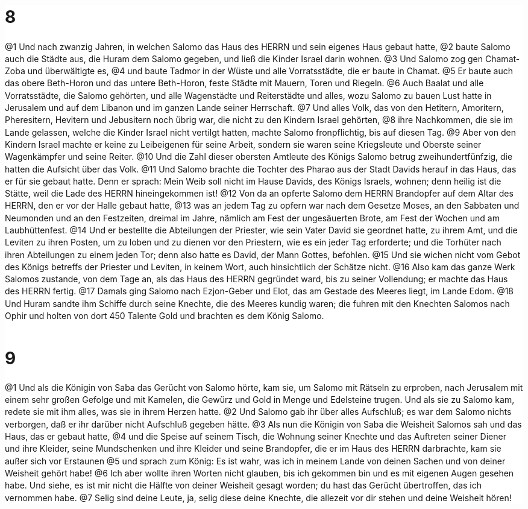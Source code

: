 # 8 
@1 Und nach zwanzig Jahren, in welchen Salomo das Haus des HERRN und sein eigenes Haus gebaut hatte, 
@2 baute Salomo auch die Städte aus, die Huram dem Salomo gegeben, und ließ die Kinder Israel darin wohnen. 
@3 Und Salomo zog gen Chamat-Zoba und überwältigte es, 
@4 und baute Tadmor in der Wüste und alle Vorratsstädte, die er baute in Chamat. 
@5 Er baute auch das obere Beth-Horon und das untere Beth-Horon, feste Städte mit Mauern, Toren und Riegeln. 
@6 Auch Baalat und alle Vorratsstädte, die Salomo gehörten, und alle Wagenstädte und Reiterstädte und alles, wozu Salomo zu bauen Lust hatte in Jerusalem und auf dem Libanon und im ganzen Lande seiner Herrschaft. 
@7 Und alles Volk, das von den Hetitern, Amoritern, Pheresitern, Hevitern und Jebusitern noch übrig war, die nicht zu den Kindern Israel gehörten, 
@8 ihre Nachkommen, die sie im Lande gelassen, welche die Kinder Israel nicht vertilgt hatten, machte Salomo fronpflichtig, bis auf diesen Tag. 
@9 Aber von den Kindern Israel machte er keine zu Leibeigenen für seine Arbeit, sondern sie waren seine Kriegsleute und Oberste seiner Wagenkämpfer und seine Reiter. 
@10 Und die Zahl dieser obersten Amtleute des Königs Salomo betrug zweihundertfünfzig, die hatten die Aufsicht über das Volk. 
@11 Und Salomo brachte die Tochter des Pharao aus der Stadt Davids herauf in das Haus, das er für sie gebaut hatte. Denn er sprach: Mein Weib soll nicht im Hause Davids, des Königs Israels, wohnen; denn heilig ist die Stätte, weil die Lade des HERRN hineingekommen ist! 
@12 Von da an opferte Salomo dem HERRN Brandopfer auf dem Altar des HERRN, den er vor der Halle gebaut hatte, 
@13 was an jedem Tag zu opfern war nach dem Gesetze Moses, an den Sabbaten und Neumonden und an den Festzeiten, dreimal im Jahre, nämlich am Fest der ungesäuerten Brote, am Fest der Wochen und am Laubhüttenfest. 
@14 Und er bestellte die Abteilungen der Priester, wie sein Vater David sie geordnet hatte, zu ihrem Amt, und die Leviten zu ihren Posten, um zu loben und zu dienen vor den Priestern, wie es ein jeder Tag erforderte; und die Torhüter nach ihren Abteilungen zu einem jeden Tor; denn also hatte es David, der Mann Gottes, befohlen. 
@15 Und sie wichen nicht vom Gebot des Königs betreffs der Priester und Leviten, in keinem Wort, auch hinsichtlich der Schätze nicht. 
@16 Also kam das ganze Werk Salomos zustande, von dem Tage an, als das Haus des HERRN gegründet ward, bis zu seiner Vollendung; er machte das Haus des HERRN fertig. 
@17 Damals ging Salomo nach Ezjon-Geber und Elot, das am Gestade des Meeres liegt, im Lande Edom. 
@18 Und Huram sandte ihm Schiffe durch seine Knechte, die des Meeres kundig waren; die fuhren mit den Knechten Salomos nach Ophir und holten von dort 450 Talente Gold und brachten es dem König Salomo. 

# 9 
@1 Und als die Königin von Saba das Gerücht von Salomo hörte, kam sie, um Salomo mit Rätseln zu erproben, nach Jerusalem mit einem sehr großen Gefolge und mit Kamelen, die Gewürz und Gold in Menge und Edelsteine trugen. Und als sie zu Salomo kam, redete sie mit ihm alles, was sie in ihrem Herzen hatte. 
@2 Und Salomo gab ihr über alles Aufschluß; es war dem Salomo nichts verborgen, daß er ihr darüber nicht Aufschluß gegeben hätte. 
@3 Als nun die Königin von Saba die Weisheit Salomos sah und das Haus, das er gebaut hatte, 
@4 und die Speise auf seinem Tisch, die Wohnung seiner Knechte und das Auftreten seiner Diener und ihre Kleider, seine Mundschenken und ihre Kleider und seine Brandopfer, die er im Haus des HERRN darbrachte, kam sie außer sich vor Erstaunen 
@5 und sprach zum König: Es ist wahr, was ich in meinem Lande von deinen Sachen und von deiner Weisheit gehört habe! 
@6 Ich aber wollte ihren Worten nicht glauben, bis ich gekommen bin und es mit eigenen Augen gesehen habe. Und siehe, es ist mir nicht die Hälfte von deiner Weisheit gesagt worden; du hast das Gerücht übertroffen, das ich vernommen habe. 
@7 Selig sind deine Leute, ja, selig diese deine Knechte, die allezeit vor dir stehen und deine Weisheit hören! 